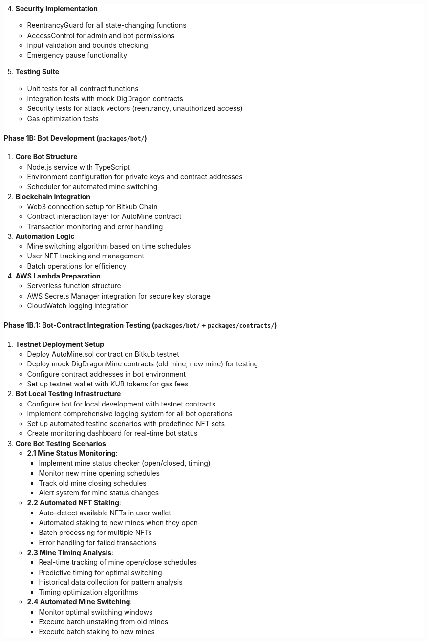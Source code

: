 4. **Security Implementation**

   - ReentrancyGuard for all state-changing functions
   - AccessControl for admin and bot permissions
   - Input validation and bounds checking
   - Emergency pause functionality

5. **Testing Suite**
   - Unit tests for all contract functions
   - Integration tests with mock DigDragon contracts
   - Security tests for attack vectors (reentrancy, unauthorized access)
   - Gas optimization tests

#### **Phase 1B: Bot Development** (`packages/bot/`)

1. **Core Bot Structure**
   - Node.js service with TypeScript
   - Environment configuration for private keys and contract addresses
   - Scheduler for automated mine switching
2. **Blockchain Integration**
   - Web3 connection setup for Bitkub Chain
   - Contract interaction layer for AutoMine contract
   - Transaction monitoring and error handling
3. **Automation Logic**
   - Mine switching algorithm based on time schedules
   - User NFT tracking and management
   - Batch operations for efficiency
4. **AWS Lambda Preparation**
   - Serverless function structure
   - AWS Secrets Manager integration for secure key storage
   - CloudWatch logging integration

#### **Phase 1B.1: Bot-Contract Integration Testing** (`packages/bot/` + `packages/contracts/`)

1. **Testnet Deployment Setup**
   - Deploy AutoMine.sol contract on Bitkub testnet
   - Deploy mock DigDragonMine contracts (old mine, new mine) for testing
   - Configure contract addresses in bot environment
   - Set up testnet wallet with KUB tokens for gas fees
2. **Bot Local Testing Infrastructure**
   - Configure bot for local development with testnet contracts
   - Implement comprehensive logging system for all bot operations
   - Set up automated testing scenarios with predefined NFT sets
   - Create monitoring dashboard for real-time bot status
3. **Core Bot Testing Scenarios**
   - **2.1 Mine Status Monitoring**:
     - Implement mine status checker (open/closed, timing)
     - Monitor new mine opening schedules
     - Track old mine closing schedules
     - Alert system for mine status changes
   - **2.2 Automated NFT Staking**:
     - Auto-detect available NFTs in user wallet
     - Automated staking to new mines when they open
     - Batch processing for multiple NFTs
     - Error handling for failed transactions
   - **2.3 Mine Timing Analysis**:
     - Real-time tracking of mine open/close schedules
     - Predictive timing for optimal switching
     - Historical data collection for pattern analysis
     - Timing optimization algorithms
   - **2.4 Automated Mine Switching**:
     - Monitor optimal switching windows
     - Execute batch unstaking from old mines
     - Execute batch staking to new mines